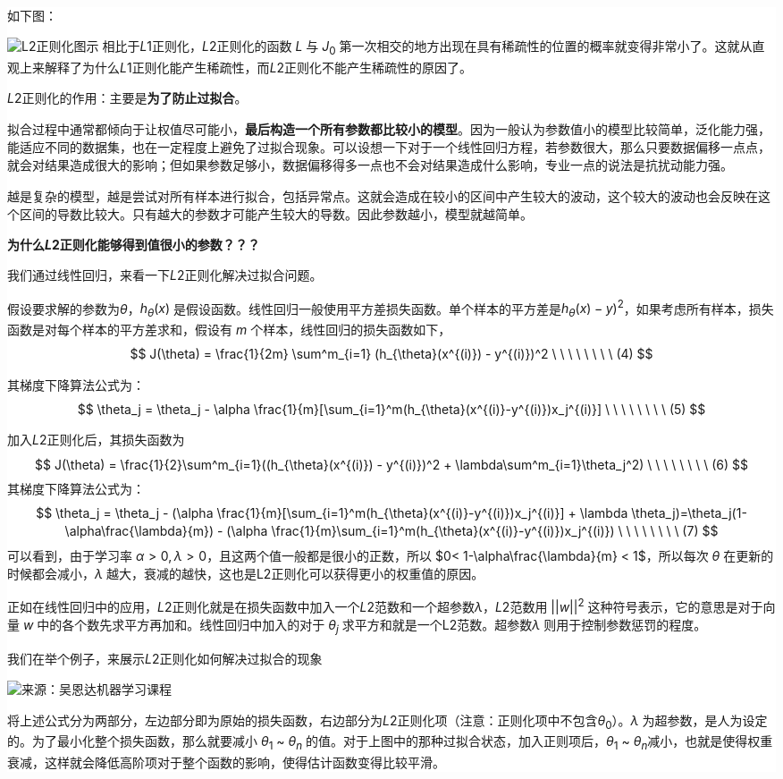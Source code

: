 如下图：

![L2正则化图示](https://files.mdnice.com/user/15197/cc2f4a60-46fe-40f6-b6c8-011c46b3013d.png)
相比于$L1$正则化，$L2$正则化的函数 $L$ 与 $J_0$ 第一次相交的地方出现在具有稀疏性的位置的概率就变得非常小了。这就从直观上来解释了为什么$L1$正则化能产生稀疏性，而$L2$正则化不能产生稀疏性的原因了。

$L2$正则化的作用：主要是**为了防止过拟合**。

拟合过程中通常都倾向于让权值尽可能小，**最后构造一个所有参数都比较小的模型**。因为一般认为参数值小的模型比较简单，泛化能力强，能适应不同的数据集，也在一定程度上避免了过拟合现象。可以设想一下对于一个线性回归方程，若参数很大，那么只要数据偏移一点点，就会对结果造成很大的影响；但如果参数足够小，数据偏移得多一点也不会对结果造成什么影响，专业一点的说法是抗扰动能力强。

越是复杂的模型，越是尝试对所有样本进行拟合，包括异常点。这就会造成在较小的区间中产生较大的波动，这个较大的波动也会反映在这个区间的导数比较大。只有越大的参数才可能产生较大的导数。因此参数越小，模型就越简单。

**为什么$L2$正则化能够得到值很小的参数？？？**

我们通过线性回归，来看一下$L2$正则化解决过拟合问题。

假设要求解的参数为$\theta$，$h_{\theta}(x)$ 是假设函数。线性回归一般使用平方差损失函数。单个样本的平方差是$h_{\theta}(x) - y)^2$，如果考虑所有样本，损失函数是对每个样本的平方差求和，假设有 $m$ 个样本，线性回归的损失函数如下，
$$
J(\theta) = \frac{1}{2m} \sum^m_{i=1} (h_{\theta}(x^{(i)}) - y^{(i)})^2 \ \ \ \ \ \ \ \ (4)
$$

其梯度下降算法公式为：
$$
\theta_j = \theta_j - \alpha \frac{1}{m}[\sum_{i=1}^m(h_{\theta}(x^{(i)}-y^{(i)})x_j^{(i)}] \ \ \ \ \ \ \ \ (5)
$$

加入$L2$正则化后，其损失函数为
$$
J(\theta) = \frac{1}{2}\sum^m_{i=1}((h_{\theta}(x^{(i)}) - y^{(i)})^2 + \lambda\sum^m_{i=1}\theta_j^2) \ \ \ \ \ \ \ \ (6)
$$
其梯度下降算法公式为：
$$
\theta_j = \theta_j - (\alpha \frac{1}{m}[\sum_{i=1}^m(h_{\theta}(x^{(i)}-y^{(i)})x_j^{(i)}] + \lambda \theta_j)=\theta_j(1-\alpha\frac{\lambda}{m}) - (\alpha \frac{1}{m}\sum_{i=1}^m(h_{\theta}(x^{(i)}-y^{(i)})x_j^{(i)})
\ \ \ \ \ \ \ \ (7)
$$
可以看到，由于学习率 $\alpha > 0, \lambda >0$，且这两个值一般都是很小的正数，所以 $0< 1-\alpha\frac{\lambda}{m} < 1$，所以每次 $\theta$ 在更新的时候都会减小，$\lambda$ 越大，衰减的越快，这也是L2正则化可以获得更小的权重值的原因。

正如在线性回归中的应用，$L2$正则化就是在损失函数中加入一个$L2$范数和一个超参数$\lambda$，$L2$范数用 $||w||^2$ 这种符号表示，它的意思是对于向量 $w$ 中的各个数先求平方再加和。线性回归中加入的对于 $\theta_j$ 求平方和就是一个L2范数。超参数$\lambda$ 则用于控制参数惩罚的程度。

我们在举个例子，来展示$L2$正则化如何解决过拟合的现象

![来源：吴恩达机器学习课程](https://files.mdnice.com/user/15197/4468c482-612e-4afe-aa72-1208520ab3db.jpg)

将上述公式分为两部分，左边部分即为原始的损失函数，右边部分为$L2$正则化项（注意：正则化项中不包含$\theta_0$）。$\lambda$ 为超参数，是人为设定的。为了最小化整个损失函数，那么就要减小 $\theta_1$ ~ $\theta_n$ 的值。对于上图中的那种过拟合状态，加入正则项后，$\theta_1$ ~ $\theta_n$减小，也就是使得权重衰减，这样就会降低高阶项对于整个函数的影响，使得估计函数变得比较平滑。
